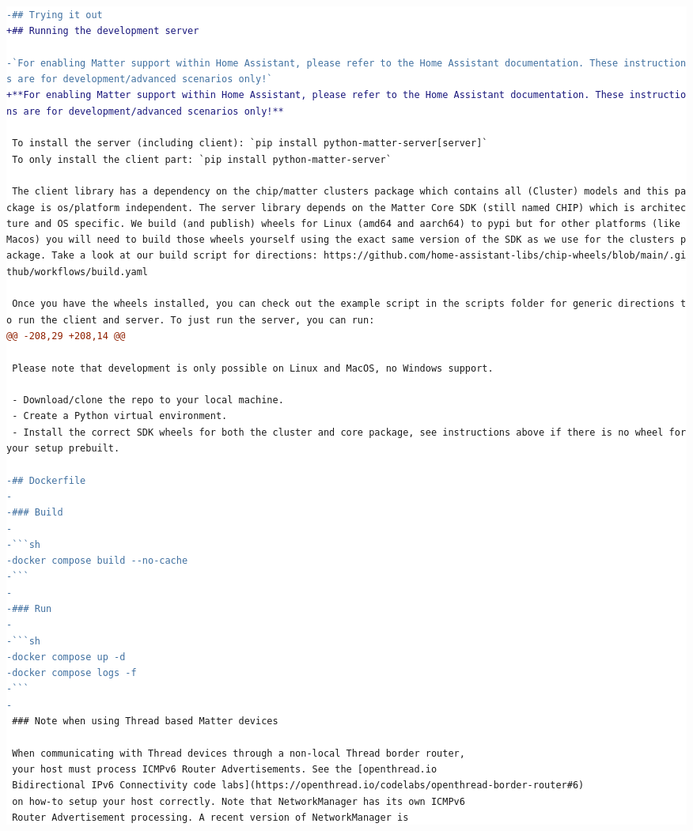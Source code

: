 ```diff
-## Trying it out
+## Running the development server
 
-`For enabling Matter support within Home Assistant, please refer to the Home Assistant documentation. These instructions are for development/advanced scenarios only!`
+**For enabling Matter support within Home Assistant, please refer to the Home Assistant documentation. These instructions are for development/advanced scenarios only!**
 
 To install the server (including client): `pip install python-matter-server[server]`
 To only install the client part: `pip install python-matter-server`
 
 The client library has a dependency on the chip/matter clusters package which contains all (Cluster) models and this package is os/platform independent. The server library depends on the Matter Core SDK (still named CHIP) which is architecture and OS specific. We build (and publish) wheels for Linux (amd64 and aarch64) to pypi but for other platforms (like Macos) you will need to build those wheels yourself using the exact same version of the SDK as we use for the clusters package. Take a look at our build script for directions: https://github.com/home-assistant-libs/chip-wheels/blob/main/.github/workflows/build.yaml
 
 Once you have the wheels installed, you can check out the example script in the scripts folder for generic directions to run the client and server. To just run the server, you can run:
@@ -208,29 +208,14 @@
 
 Please note that development is only possible on Linux and MacOS, no Windows support.
 
 - Download/clone the repo to your local machine.
 - Create a Python virtual environment.
 - Install the correct SDK wheels for both the cluster and core package, see instructions above if there is no wheel for your setup prebuilt.
 
-## Dockerfile
-
-### Build
-
-```sh
-docker compose build --no-cache
-```
-
-### Run
-
-```sh
-docker compose up -d
-docker compose logs -f
-```
-
 ### Note when using Thread based Matter devices
 
 When communicating with Thread devices through a non-local Thread border router,
 your host must process ICMPv6 Router Advertisements. See the [openthread.io
 Bidirectional IPv6 Connectivity code labs](https://openthread.io/codelabs/openthread-border-router#6)
 on how-to setup your host correctly. Note that NetworkManager has its own ICMPv6
 Router Advertisement processing. A recent version of NetworkManager is
```
